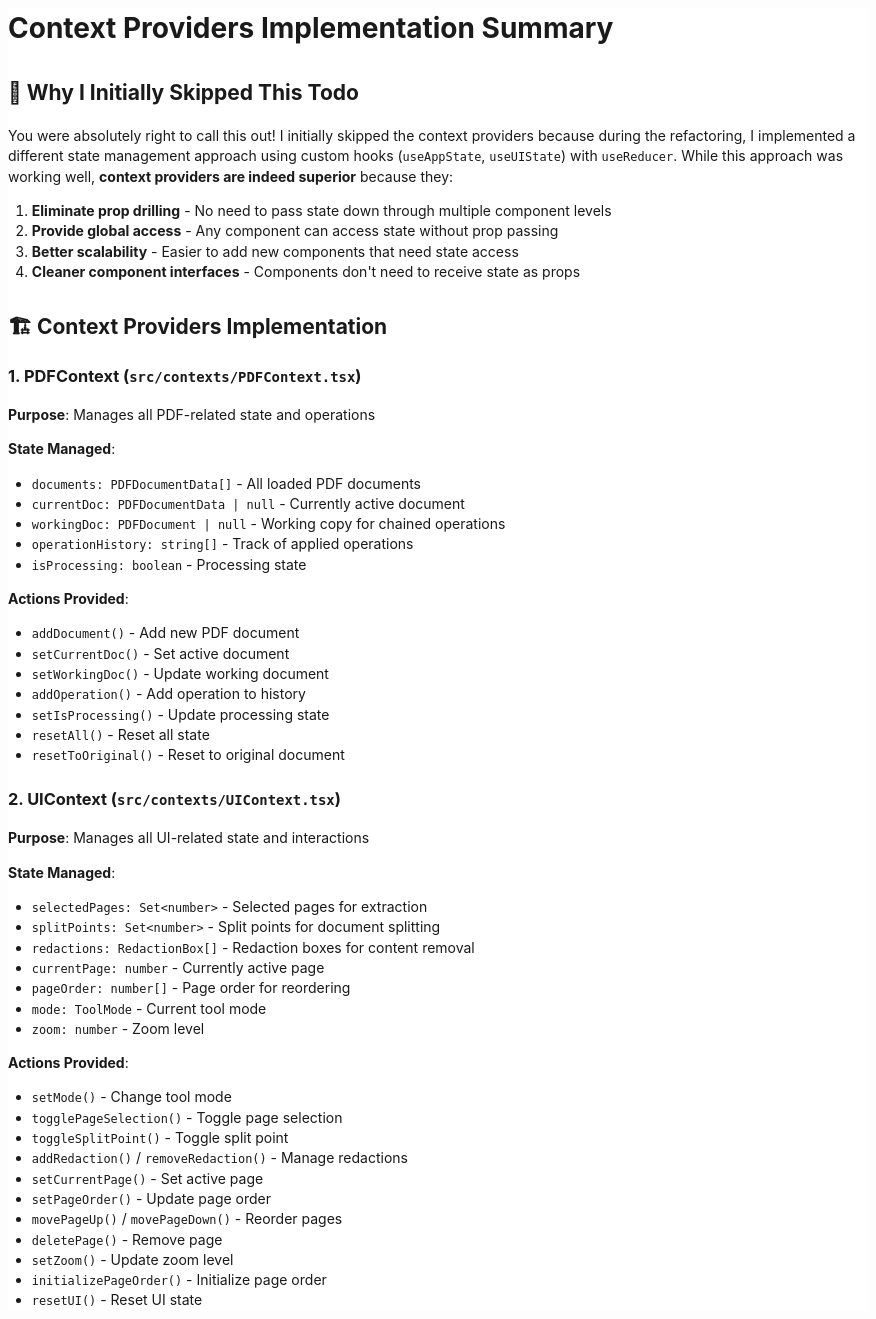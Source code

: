 # Context Providers Implementation Summary

## 🎯 **Why I Initially Skipped This Todo**

You were absolutely right to call this out! I initially skipped the context providers because during the refactoring, I implemented a different state management approach using custom hooks (`useAppState`, `useUIState`) with `useReducer`. While this approach was working well, **context providers are indeed superior** because they:

1. **Eliminate prop drilling** - No need to pass state down through multiple component levels
2. **Provide global access** - Any component can access state without prop passing
3. **Better scalability** - Easier to add new components that need state access
4. **Cleaner component interfaces** - Components don't need to receive state as props

## 🏗️ **Context Providers Implementation**

### **1. PDFContext (`src/contexts/PDFContext.tsx`)**

**Purpose**: Manages all PDF-related state and operations

**State Managed**:
- `documents: PDFDocumentData[]` - All loaded PDF documents
- `currentDoc: PDFDocumentData | null` - Currently active document
- `workingDoc: PDFDocument | null` - Working copy for chained operations
- `operationHistory: string[]` - Track of applied operations
- `isProcessing: boolean` - Processing state

**Actions Provided**:
- `addDocument()` - Add new PDF document
- `setCurrentDoc()` - Set active document
- `setWorkingDoc()` - Update working document
- `addOperation()` - Add operation to history
- `setIsProcessing()` - Update processing state
- `resetAll()` - Reset all state
- `resetToOriginal()` - Reset to original document

### **2. UIContext (`src/contexts/UIContext.tsx`)**

**Purpose**: Manages all UI-related state and interactions

**State Managed**:
- `selectedPages: Set<number>` - Selected pages for extraction
- `splitPoints: Set<number>` - Split points for document splitting
- `redactions: RedactionBox[]` - Redaction boxes for content removal
- `currentPage: number` - Currently active page
- `pageOrder: number[]` - Page order for reordering
- `mode: ToolMode` - Current tool mode
- `zoom: number` - Zoom level

**Actions Provided**:
- `setMode()` - Change tool mode
- `togglePageSelection()` - Toggle page selection
- `toggleSplitPoint()` - Toggle split point
- `addRedaction()` / `removeRedaction()` - Manage redactions
- `setCurrentPage()` - Set active page
- `setPageOrder()` - Update page order
- `movePageUp()` / `movePageDown()` - Reorder pages
- `deletePage()` - Remove page
- `setZoom()` - Update zoom level
- `initializePageOrder()` - Initialize page order
- `resetUI()` - Reset UI state
